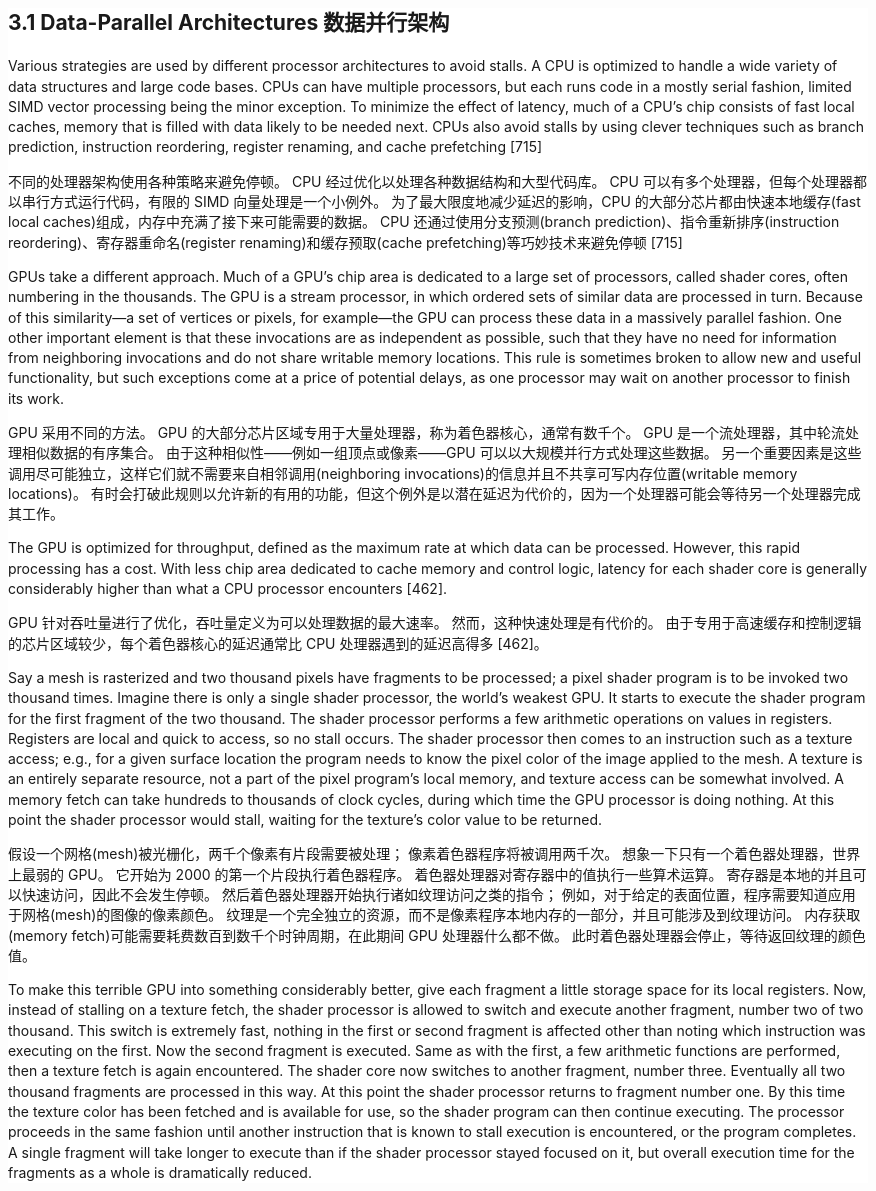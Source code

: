 ## 3.1 Data-Parallel Architectures  数据并行架构

Various strategies are used by different processor architectures to avoid stalls. A CPU is optimized to handle a wide variety of data structures and large code bases. CPUs can have multiple processors, but each runs code in a mostly serial fashion, limited SIMD vector processing being the minor exception. To minimize the effect of latency, much of a CPU’s chip consists of fast local caches, memory that is filled with data likely to be needed next. CPUs also avoid stalls by using clever techniques such as branch prediction, instruction reordering, register renaming, and cache prefetching [715]

不同的处理器架构使用各种策略来避免停顿。 CPU 经过优化以处理各种数据结构和大型代码库。 CPU 可以有多个处理器，但每个处理器都以串行方式运行代码，有限的 SIMD 向量处理是一个小例外。 为了最大限度地减少延迟的影响，CPU 的大部分芯片都由快速本地缓存(fast local caches)组成，内存中充满了接下来可能需要的数据。 CPU 还通过使用分支预测(branch prediction)、指令重新排序(instruction reordering)、寄存器重命名(register renaming)和缓存预取(cache prefetching)等巧妙技术来避免停顿 [715]

GPUs take a different approach. Much of a GPU’s chip area is dedicated to a large set of processors, called shader cores, often numbering in the thousands. The GPU is a stream processor, in which ordered sets of similar data are processed in turn. Because of this similarity—a set of vertices or pixels, for example—the GPU can process these data in a massively parallel fashion. One other important element is that these invocations are as independent as possible, such that they have no need for information from neighboring invocations and do not share writable memory locations. This rule is sometimes broken to allow new and useful functionality, but such exceptions come at a price of potential delays, as one processor may wait on another processor to finish its work.

GPU 采用不同的方法。 GPU 的大部分芯片区域专用于大量处理器，称为着色器核心，通常有数千个。 GPU 是一个流处理器，其中轮流处理相似数据的有序集合。 由于这种相似性——例如一组顶点或像素——GPU 可以以大规模并行方式处理这些数据。 另一个重要因素是这些调用尽可能独立，这样它们就不需要来自相邻调用(neighboring invocations)的信息并且不共享可写内存位置(writable memory locations)。 有时会打破此规则以允许新的有用的功能，但这个例外是以潜在延迟为代价的，因为一个处理器可能会等待另一个处理器完成其工作。

The GPU is optimized for throughput, defined as the maximum rate at which data can be processed. However, this rapid processing has a cost. With less chip area dedicated to cache memory and control logic, latency for each shader core is generally considerably higher than what a CPU processor encounters [462].

GPU 针对吞吐量进行了优化，吞吐量定义为可以处理数据的最大速率。 然而，这种快速处理是有代价的。 由于专用于高速缓存和控制逻辑的芯片区域较少，每个着色器核心的延迟通常比 CPU 处理器遇到的延迟高得多 [462]。

Say a mesh is rasterized and two thousand pixels have fragments to be processed; a pixel shader program is to be invoked two thousand times. Imagine there is only a single shader processor, the world’s weakest GPU. It starts to execute the shader program for the first fragment of the two thousand. The shader processor performs a few arithmetic operations on values in registers. Registers are local and quick to access, so no stall occurs. The shader processor then comes to an instruction such as a texture access; e.g., for a given surface location the program needs to know the pixel color of the image applied to the mesh. A texture is an entirely separate resource, not a part of the pixel program’s local memory, and texture access can be somewhat involved. A memory fetch can take hundreds to thousands of clock cycles, during which time the GPU processor is doing nothing. At this point the shader processor would stall, waiting for the texture’s color value to be returned.

假设一个网格(mesh)被光栅化，两千个像素有片段需要被处理； 像素着色器程序将被调用两千次。 想象一下只有一个着色器处理器，世界上最弱的 GPU。 它开始为 2000 的第一个片段执行着色器程序。 着色器处理器对寄存器中的值执行一些算术运算。 寄存器是本地的并且可以快速访问，因此不会发生停顿。 然后着色器处理器开始执行诸如纹理访问之类的指令； 例如，对于给定的表面位置，程序需要知道应用于网格(mesh)的图像的像素颜色。 纹理是一个完全独立的资源，而不是像素程序本地内存的一部分，并且可能涉及到纹理访问。 内存获取(memory fetch)可能需要耗费数百到数千个时钟周期，在此期间 GPU 处理器什么都不做。 此时着色器处理器会停止，等待返回纹理的颜色值。

To make this terrible GPU into something considerably better, give each fragment a little storage space for its local registers. Now, instead of stalling on a texture fetch, the shader processor is allowed to switch and execute another fragment, number two of two thousand. This switch is extremely fast, nothing in the first or second fragment is affected other than noting which instruction was executing on the first. Now the second fragment is executed. Same as with the first, a few arithmetic functions are performed, then a texture fetch is again encountered. The shader core now switches to another fragment, number three. Eventually all two thousand fragments are processed in this way. At this point the shader processor returns to fragment number one. By this time the texture color has been fetched and is available for use, so the shader program can then continue executing. The processor proceeds in the same fashion until another instruction that is known to stall execution is encountered, or the program completes. A single fragment will take longer to execute than if the shader processor stayed focused on it, but overall execution time for the fragments as a whole is dramatically reduced.
